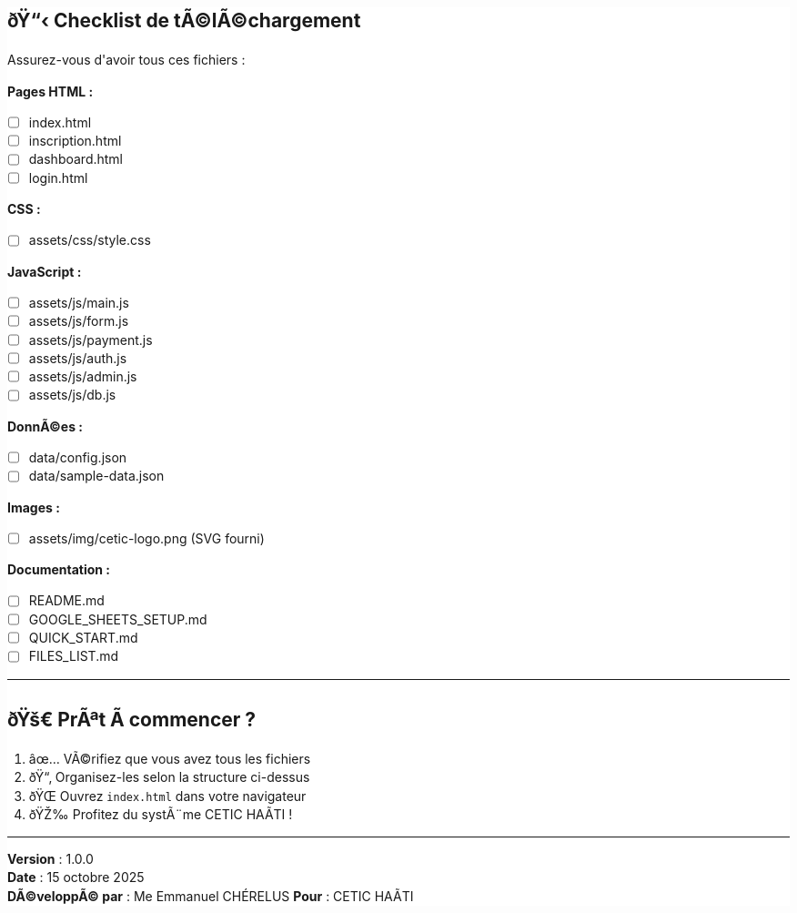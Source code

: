 
## ðŸ“‹ Checklist de tÃ©lÃ©chargement

Assurez-vous d'avoir tous ces fichiers :

**Pages HTML :**
- [ ] index.html
- [ ] inscription.html
- [ ] dashboard.html
- [ ] login.html

**CSS :**
- [ ] assets/css/style.css

**JavaScript :**
- [ ] assets/js/main.js
- [ ] assets/js/form.js
- [ ] assets/js/payment.js
- [ ] assets/js/auth.js
- [ ] assets/js/admin.js
- [ ] assets/js/db.js

**DonnÃ©es :**
- [ ] data/config.json
- [ ] data/sample-data.json

**Images :**
- [ ] assets/img/cetic-logo.png (SVG fourni)

**Documentation :**
- [ ] README.md
- [ ] GOOGLE_SHEETS_SETUP.md
- [ ] QUICK_START.md
- [ ] FILES_LIST.md

---

## ðŸš€ PrÃªt Ã  commencer ?

1. âœ… VÃ©rifiez que vous avez tous les fichiers
2. ðŸ“‚ Organisez-les selon la structure ci-dessus
3. ðŸŒ Ouvrez `index.html` dans votre navigateur
4. ðŸŽ‰ Profitez du systÃ¨me CETIC HAÃTI !

---

**Version** : 1.0.0  
**Date** : 15 octobre 2025  
**DÃ©veloppÃ© par** : Me Emmanuel CHÉRELUS 
**Pour** : CETIC HAÃTI
